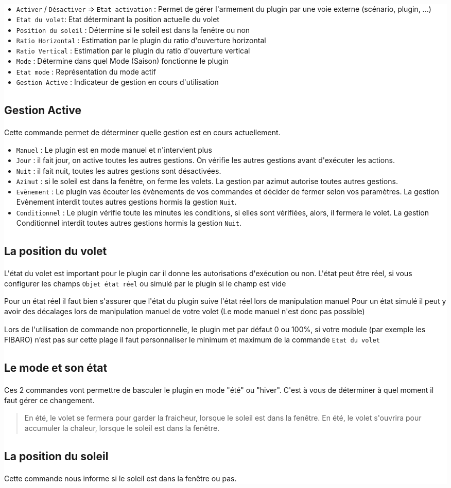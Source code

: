 * `Activer` / `Désactiver` => `Etat activation` : Permet de gérer l'armement du plugin par une voie externe (scénario, plugin, ...)
* `Etat du volet`: Etat déterminant la position actuelle du volet
* `Position du soleil` : Détermine si le soleil est dans la fenêtre ou non
* `Ratio Horizontal` : Estimation par le plugin du ratio d'ouverture horizontal
* `Ratio Vertical` : Estimation par le plugin du ratio d'ouverture vertical
* `Mode` : Détermine dans quel Mode (Saison) fonctionne le plugin 
* `Etat mode` : Représentation du mode actif
* `Gestion Active` : Indicateur de gestion en cours d'utilisation


Gestion Active
---
Cette commande permet de déterminer quelle gestion est en cours actuellement.

* `Manuel` : Le plugin est en mode manuel et n'intervient plus
* `Jour` : il fait jour, on active toutes les autres gestions. On vérifie les autres gestions avant d'exécuter les actions.
* `Nuit` : il fait nuit, toutes les autres gestions sont désactivées.
* `Azimut` : si le soleil est dans la fenêtre, on ferme les volets. La gestion par azimut autorise toutes autres gestions.	
* `Evènement` : Le plugin vas écouter les évènements de vos commandes et décider de fermer selon vos paramètres. La gestion Evènement interdit toutes autres gestions hormis la gestion `Nuit`.
* `Conditionnel` : Le plugin vérifie toute les minutes les conditions, si elles sont vérifiées, alors, il fermera le volet. La gestion Conditionnel interdit toutes autres gestions hormis la gestion `Nuit`.

La position du volet
---

L'état du volet est important pour le plugin car il donne les autorisations d'exécution ou non.
L'état peut être réel, si vous configurer les champs `Objet état réel` ou simulé par le plugin si le champ est vide

Pour un état réel il faut bien s'assurer que l'état du plugin suive l'état réel lors de manipulation manuel
Pour un état simulé il peut y avoir des décalages lors de manipulation manuel de votre volet (Le mode manuel n'est donc pas possible)

Lors de l'utilisation de commande non proportionnelle, le plugin met par défaut 0 ou 100%, si votre module (par exemple les FIBARO) n’est pas sur cette plage il faut personnaliser le minimum et maximum de la commande `Etat du volet`

Le mode et son état
---

Ces 2 commandes vont permettre de basculer le plugin en mode "été" ou "hiver".
C'est à vous de déterminer à quel moment il faut gérer ce changement.
> En été, le volet se fermera pour garder la fraicheur, lorsque le soleil est dans la fenêtre.
> En été, le volet s'ouvrira pour accumuler la chaleur, lorsque le soleil est dans la fenêtre.

La position du soleil
---
Cette commande nous informe si le soleil est dans la fenêtre ou pas.
 